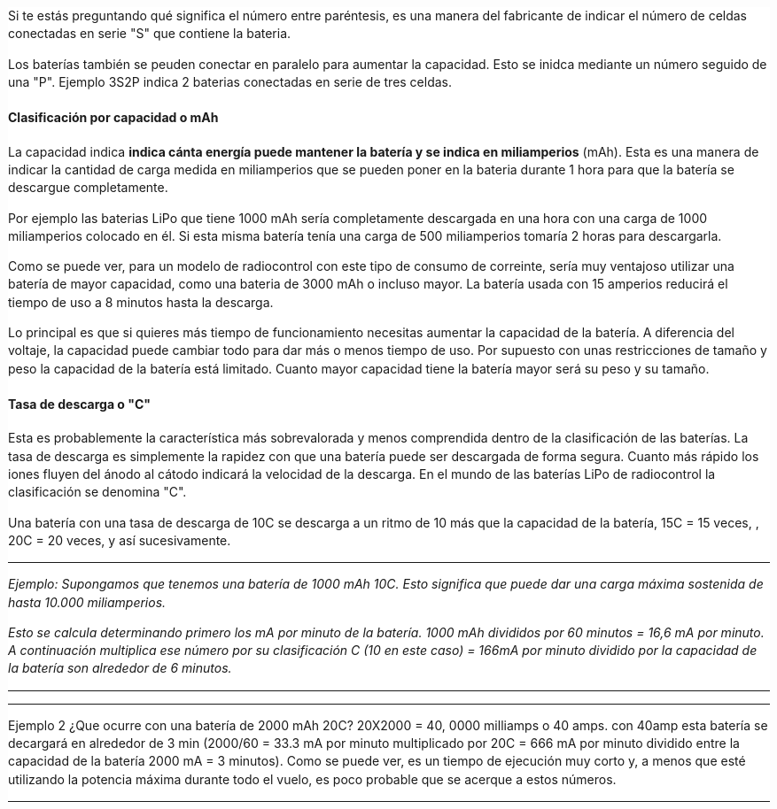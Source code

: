 Si te estás preguntando qué significa el número entre paréntesis, es una manera del fabricante de indicar el número de celdas conectadas en serie "S" que contiene la bateria.

Los baterías también se peuden conectar en paralelo para aumentar la capacidad. Esto se inidca mediante un número seguido de una "P". Ejemplo 3S2P indica 2 baterias conectadas en serie de tres celdas. 

#### Clasificación por capacidad o mAh

La capacidad indica **indica cánta energía puede mantener la batería y se indica en miliamperios** (mAh). Esta es una manera de indicar la cantidad de carga medida en miliamperios que se pueden poner en la bateria durante 1 hora para que la batería se descargue completamente.

Por ejemplo las baterias LiPo que tiene 1000 mAh sería completamente descargada en una hora con una carga de 1000 miliamperios colocado en él. Si esta misma batería tenía una carga de 500 miliamperios tomaría 2 horas para descargarla.

Como se puede ver, para un modelo de radiocontrol con este tipo de consumo de correinte, sería muy ventajoso utilizar una batería de mayor capacidad, como una bateria de 3000 mAh o incluso mayor. La batería usada con 15 amperios reducirá el tiempo de uso a 8 minutos hasta la descarga.

Lo principal es que si quieres más tiempo de funcionamiento necesitas aumentar la capacidad de la batería. A diferencia del voltaje, la capacidad puede cambiar todo para dar más o menos tiempo de uso. Por supuesto con unas restricciones de tamaño y peso la capacidad de la batería está limitado. Cuanto mayor capacidad tiene la batería mayor será su peso y su tamaño.

#### Tasa de descarga o "C"

Esta es probablemente la característica más sobrevalorada y menos comprendida dentro de la clasificación de las baterías. La tasa de descarga es simplemente la rapidez con que una batería puede ser descargada de forma segura. Cuanto más rápido los iones fluyen del ánodo al cátodo indicará la velocidad de la descarga. En el mundo de las baterías LiPo de radiocontrol la clasificación se denomina "C".

Una batería con una tasa de descarga de 10C se descarga a un ritmo de 10 más que la capacidad de la batería, 15C = 15 veces, , 20C = 20 veces, y así sucesivamente.

------

*Ejemplo: Supongamos que tenemos una batería de 1000 mAh 10C. Esto significa que puede dar una carga máxima sostenida de hasta 10.000 miliamperios.*

*Esto se calcula determinando primero los mA por minuto de la batería.  1000 mAh divididos por 60 minutos = 16,6 mA por minuto. A continuación multiplica ese número por su clasificación C (10 en este caso) = 166mA por minuto dividido por la capacidad de la batería son alrededor de 6 minutos.*

----

----

Ejemplo 2 ¿Que ocurre con una batería de 2000 mAh 20C? 20X2000 = 40, 0000 milliamps o 40 amps. con 40amp esta batería se decargará en alrededor de 3 min (2000/60 = 33.3 mA por minuto multiplicado por 20C = 666 mA por minuto dividido entre la capacidad de la batería 2000 mA = 3 minutos). Como se puede ver, es un tiempo de ejecución muy corto y, a menos que esté utilizando la potencia máxima durante todo el vuelo, es poco probable que se acerque a estos números.

-----
